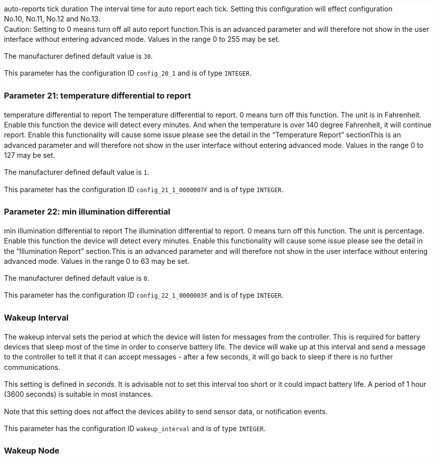 auto-reports tick duration
The interval time for auto report each tick. Setting this configuration will effect configuration  
No.10, No.11, No.12 and No.13.<br/> Caution: Setting to 0 means turn off all auto report function.This is an advanced parameter and will therefore not show in the user interface without entering advanced mode.
Values in the range 0 to 255 may be set.

The manufacturer defined default value is ```30```.

This parameter has the configuration ID ```config_20_1``` and is of type ```INTEGER```.


### Parameter 21: temperature differential to report

temperature differential to report
The temperature differential to report. 0 means turn off this function. The unit is in Fahrenheit. Enable this function the device will detect every minutes. And when the temperature is over 140 degree Fahrenheit, it will continue report. Enable this functionality will cause some issue please see the detail in the “Temperature Report” sectionThis is an advanced parameter and will therefore not show in the user interface without entering advanced mode.
Values in the range 0 to 127 may be set.

The manufacturer defined default value is ```1```.

This parameter has the configuration ID ```config_21_1_0000007F``` and is of type ```INTEGER```.


### Parameter 22: min illumination differential

min illumination differential to report
The illumination differential to report. 0 means turn off this function. The unit is percentage. Enable this function the device will detect every minutes. Enable this functionality will cause some issue please see the detail in the “Illumination Report” section.This is an advanced parameter and will therefore not show in the user interface without entering advanced mode.
Values in the range 0 to 63 may be set.

The manufacturer defined default value is ```0```.

This parameter has the configuration ID ```config_22_1_0000003F``` and is of type ```INTEGER```.

### Wakeup Interval

The wakeup interval sets the period at which the device will listen for messages from the controller. This is required for battery devices that sleep most of the time in order to conserve battery life. The device will wake up at this interval and send a message to the controller to tell it that it can accept messages - after a few seconds, it will go back to sleep if there is no further communications. 

This setting is defined in *seconds*. It is advisable not to set this interval too short or it could impact battery life. A period of 1 hour (3600 seconds) is suitable in most instances.

Note that this setting does not affect the devices ability to send sensor data, or notification events.

This parameter has the configuration ID ```wakeup_interval``` and is of type ```INTEGER```.

### Wakeup Node
